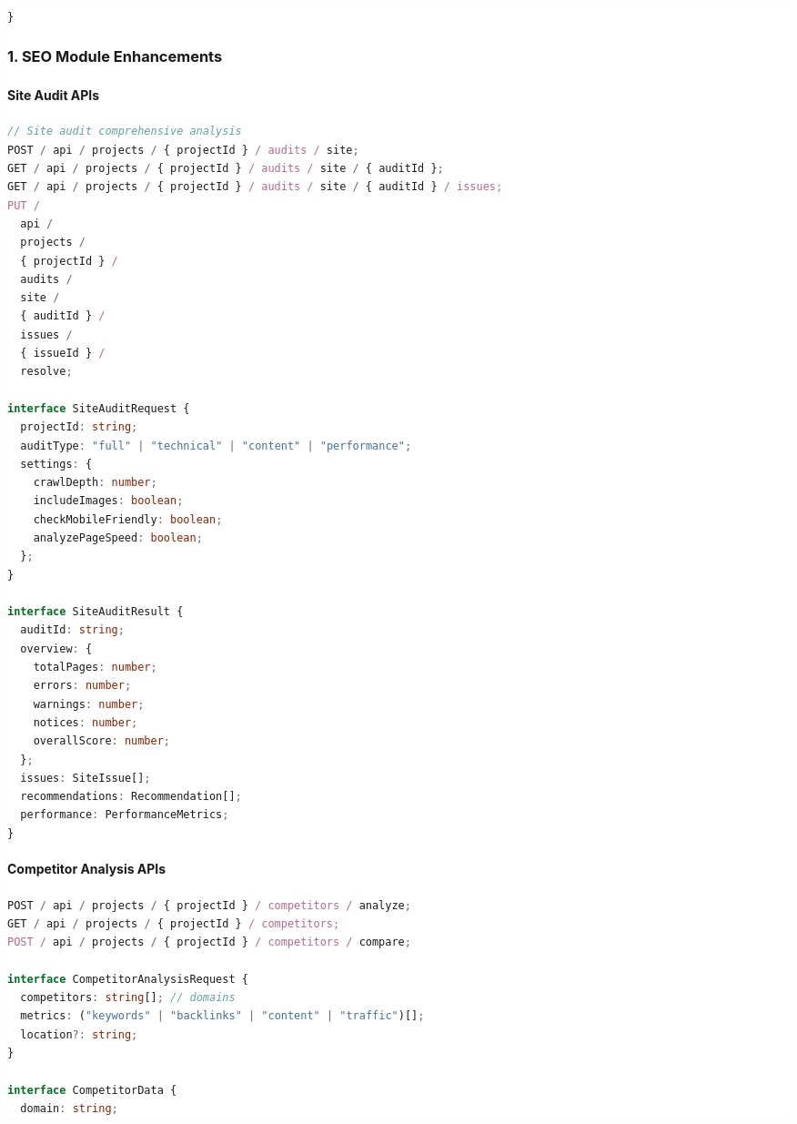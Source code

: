 ```typescript
}
```

### 1. **SEO Module Enhancements**

#### **Site Audit APIs**

```typescript
// Site audit comprehensive analysis
POST / api / projects / { projectId } / audits / site;
GET / api / projects / { projectId } / audits / site / { auditId };
GET / api / projects / { projectId } / audits / site / { auditId } / issues;
PUT /
  api /
  projects /
  { projectId } /
  audits /
  site /
  { auditId } /
  issues /
  { issueId } /
  resolve;

interface SiteAuditRequest {
  projectId: string;
  auditType: "full" | "technical" | "content" | "performance";
  settings: {
    crawlDepth: number;
    includeImages: boolean;
    checkMobileFriendly: boolean;
    analyzePageSpeed: boolean;
  };
}

interface SiteAuditResult {
  auditId: string;
  overview: {
    totalPages: number;
    errors: number;
    warnings: number;
    notices: number;
    overallScore: number;
  };
  issues: SiteIssue[];
  recommendations: Recommendation[];
  performance: PerformanceMetrics;
}
```

#### **Competitor Analysis APIs**

```typescript
POST / api / projects / { projectId } / competitors / analyze;
GET / api / projects / { projectId } / competitors;
POST / api / projects / { projectId } / competitors / compare;

interface CompetitorAnalysisRequest {
  competitors: string[]; // domains
  metrics: ("keywords" | "backlinks" | "content" | "traffic")[];
  location?: string;
}

interface CompetitorData {
  domain: string;
```